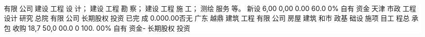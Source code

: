 有限
公司
建设
工程
设
计；
建设
工程
勘
察；
建设
工程
施
工；
测绘
服务
等。
新设
6,00
0,00
0.00
60.0
0%
自有
资金
天津
市政
工程
设计
研究
总院
有限
公司
长期股权
投资
已完
成
0.000.00否无
广东
越鼎
建筑
工程
有限
公司
房屋
建筑
和市
政基
础设
施项
目工
程总
承包
收购
18,7
50,0
00.0
0
100.
00%
自有
资金-
长期股权
投资